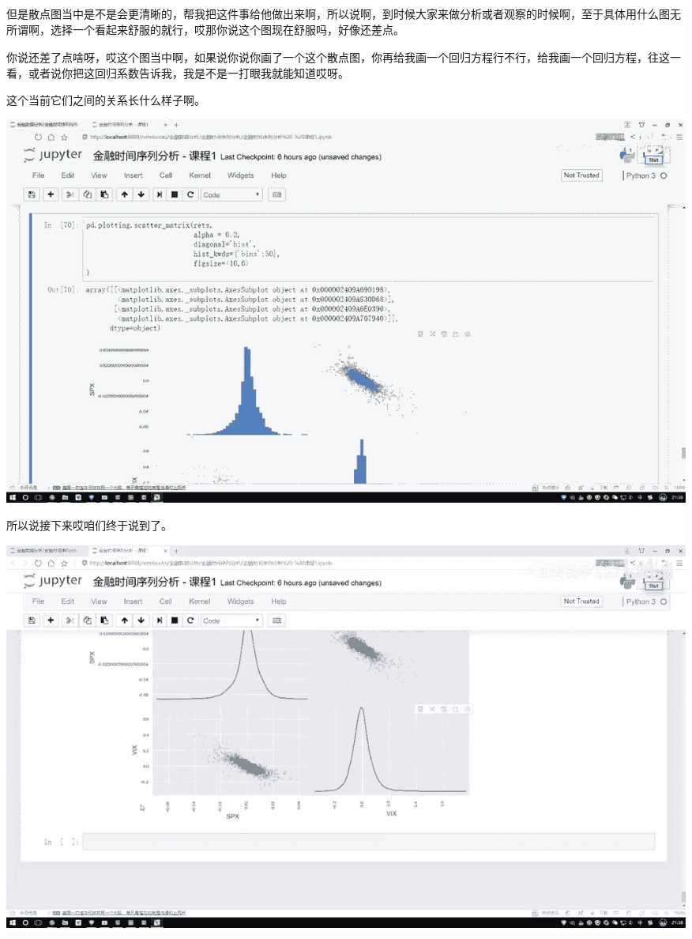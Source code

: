但是散点图当中是不是会更清晰的，帮我把这件事给他做出来啊，所以说啊，到时候大家来做分析或者观察的时候啊，至于具体用什么图无所谓啊，选择一个看起来舒服的就行，哎那你说这个图现在舒服吗，好像还差点。

你说还差了点啥呀，哎这个图当中啊，如果说你说你画了一个这个散点图，你再给我画一个回归方程行不行，给我画一个回归方程，往这一看，或者说你把这回归系数告诉我，我是不是一打眼我就能知道哎呀。

这个当前它们之间的关系长什么样子啊。

![](img/b2468aac11d0192642449c6e83c0d6dd_95.png)

所以说接下来哎咱们终于说到了。

![](img/b2468aac11d0192642449c6e83c0d6dd_97.png)